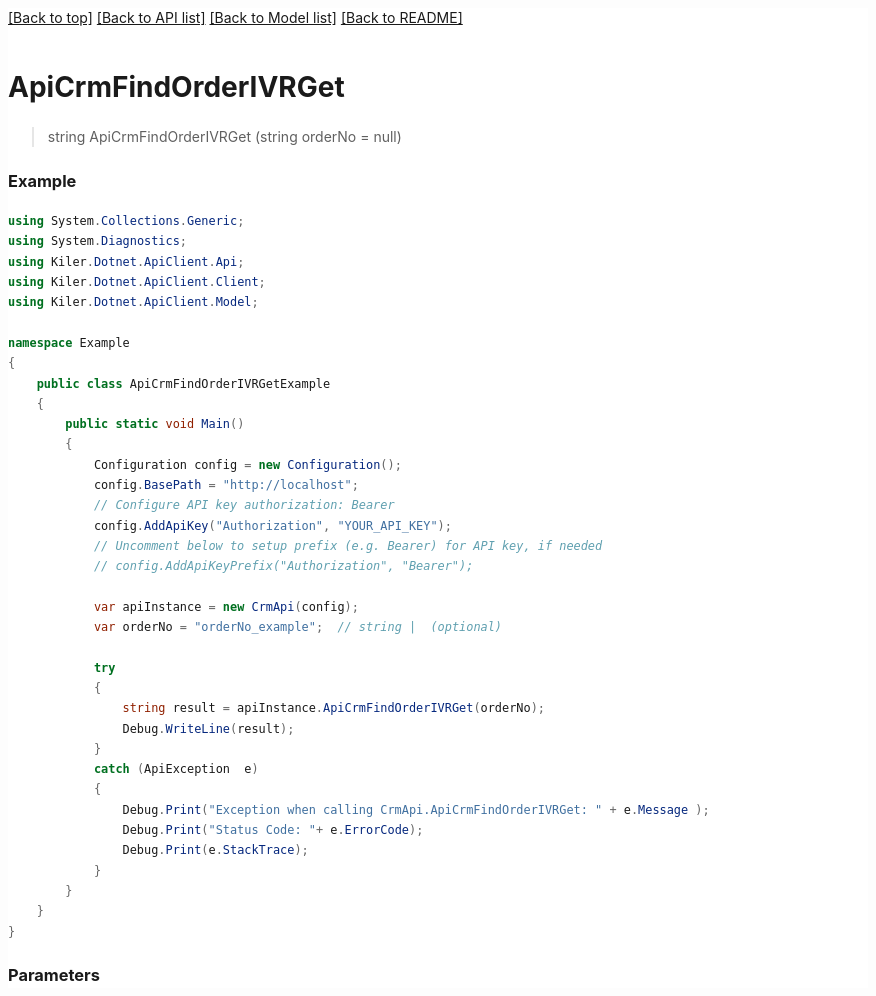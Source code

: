 [[Back to top]](#) [[Back to API list]](../README.md#documentation-for-api-endpoints) [[Back to Model list]](../README.md#documentation-for-models) [[Back to README]](../README.md)

<a name="apicrmfindorderivrget"></a>
# **ApiCrmFindOrderIVRGet**
> string ApiCrmFindOrderIVRGet (string orderNo = null)



### Example
```csharp
using System.Collections.Generic;
using System.Diagnostics;
using Kiler.Dotnet.ApiClient.Api;
using Kiler.Dotnet.ApiClient.Client;
using Kiler.Dotnet.ApiClient.Model;

namespace Example
{
    public class ApiCrmFindOrderIVRGetExample
    {
        public static void Main()
        {
            Configuration config = new Configuration();
            config.BasePath = "http://localhost";
            // Configure API key authorization: Bearer
            config.AddApiKey("Authorization", "YOUR_API_KEY");
            // Uncomment below to setup prefix (e.g. Bearer) for API key, if needed
            // config.AddApiKeyPrefix("Authorization", "Bearer");

            var apiInstance = new CrmApi(config);
            var orderNo = "orderNo_example";  // string |  (optional) 

            try
            {
                string result = apiInstance.ApiCrmFindOrderIVRGet(orderNo);
                Debug.WriteLine(result);
            }
            catch (ApiException  e)
            {
                Debug.Print("Exception when calling CrmApi.ApiCrmFindOrderIVRGet: " + e.Message );
                Debug.Print("Status Code: "+ e.ErrorCode);
                Debug.Print(e.StackTrace);
            }
        }
    }
}
```

### Parameters
